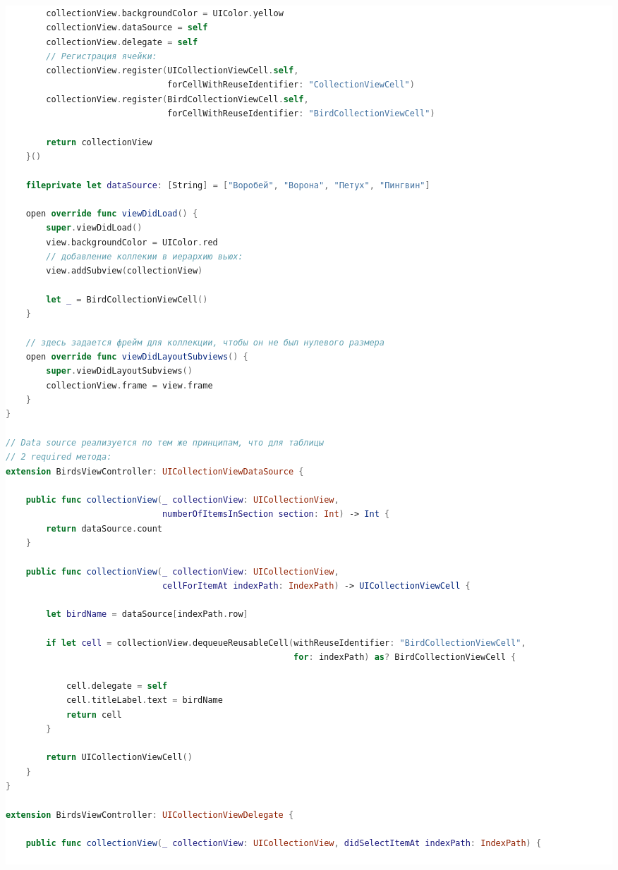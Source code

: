 ```swift
		collectionView.backgroundColor = UIColor.yellow
		collectionView.dataSource = self
		collectionView.delegate = self
		// Регистрация ячейки:
		collectionView.register(UICollectionViewCell.self, 
		                        forCellWithReuseIdentifier: "CollectionViewCell")
		collectionView.register(BirdCollectionViewCell.self, 
		                        forCellWithReuseIdentifier: "BirdCollectionViewCell")

		return collectionView
	}()

	fileprivate let dataSource: [String] = ["Воробей", "Ворона", "Петух", "Пингвин"]

	open override func viewDidLoad() {
		super.viewDidLoad()
		view.backgroundColor = UIColor.red
		// добавление коллекии в иерархию вьюх:
		view.addSubview(collectionView)

		let _ = BirdCollectionViewCell()
	}

    // здесь задается фрейм для коллекции, чтобы он не был нулевого размера
	open override func viewDidLayoutSubviews() {
		super.viewDidLayoutSubviews()
		collectionView.frame = view.frame
	}
}

// Data source реализуется по тем же принципам, что для таблицы
// 2 required метода:
extension BirdsViewController: UICollectionViewDataSource {

	public func collectionView(_ collectionView: UICollectionView, 
	                           numberOfItemsInSection section: Int) -> Int {
		return dataSource.count
	}

	public func collectionView(_ collectionView: UICollectionView, 
	                           cellForItemAt indexPath: IndexPath) -> UICollectionViewCell {

		let birdName = dataSource[indexPath.row]

		if let cell = collectionView.dequeueReusableCell(withReuseIdentifier: "BirdCollectionViewCell",
		                                                 for: indexPath) as? BirdCollectionViewCell {

			cell.delegate = self
			cell.titleLabel.text = birdName
			return cell
		}
		
		return UICollectionViewCell()
	}
}

extension BirdsViewController: UICollectionViewDelegate {

	public func collectionView(_ collectionView: UICollectionView, didSelectItemAt indexPath: IndexPath) {
		
```
